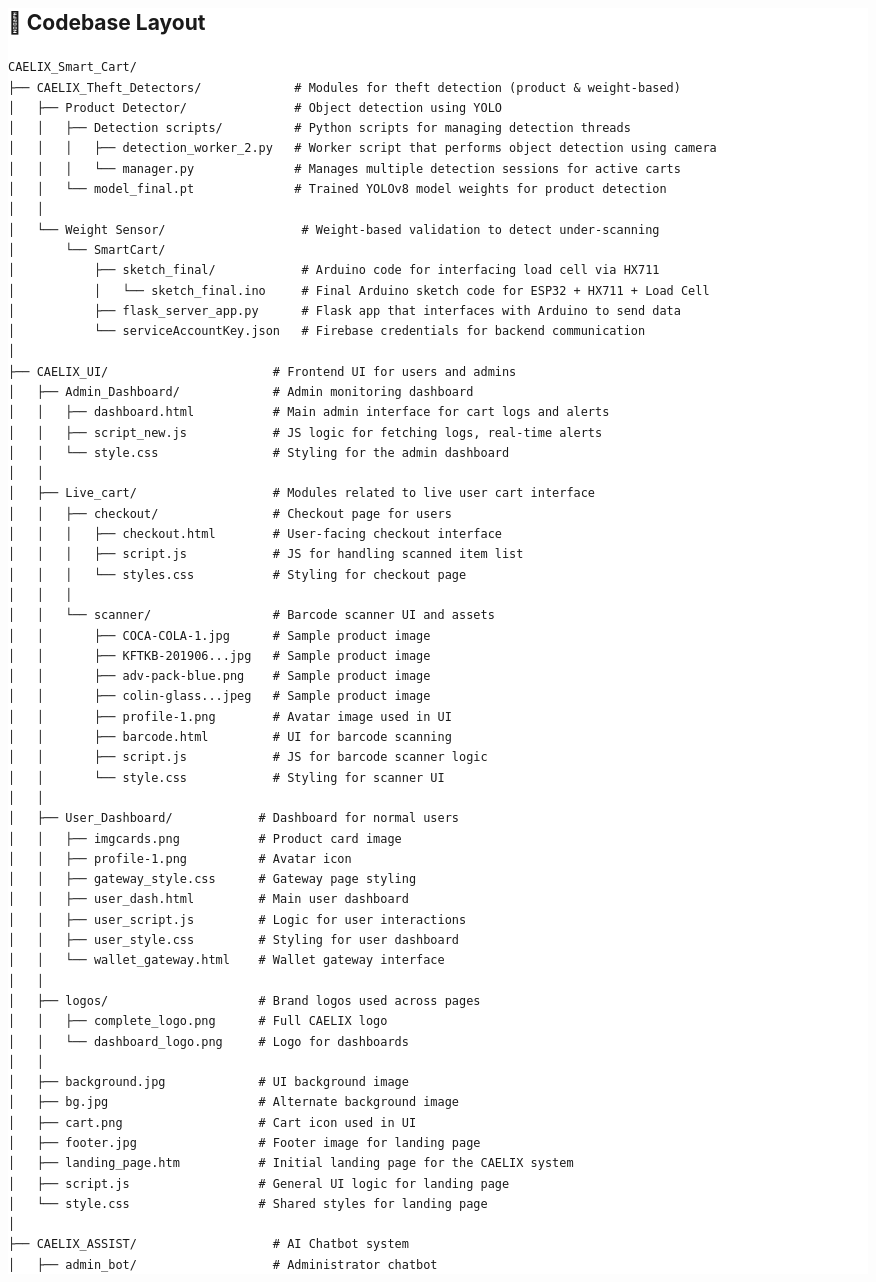 
## 🧩 Codebase Layout

```
CAELIX_Smart_Cart/
├── CAELIX_Theft_Detectors/             # Modules for theft detection (product & weight-based)
│   ├── Product Detector/               # Object detection using YOLO
│   │   ├── Detection scripts/          # Python scripts for managing detection threads
│   │   │   ├── detection_worker_2.py   # Worker script that performs object detection using camera
│   │   │   └── manager.py              # Manages multiple detection sessions for active carts
│   │   └── model_final.pt              # Trained YOLOv8 model weights for product detection
│   │
│   └── Weight Sensor/                   # Weight-based validation to detect under-scanning
│       └── SmartCart/
│           ├── sketch_final/            # Arduino code for interfacing load cell via HX711
│           │   └── sketch_final.ino     # Final Arduino sketch code for ESP32 + HX711 + Load Cell
│           ├── flask_server_app.py      # Flask app that interfaces with Arduino to send data
│           └── serviceAccountKey.json   # Firebase credentials for backend communication
│
├── CAELIX_UI/                       # Frontend UI for users and admins
│   ├── Admin_Dashboard/             # Admin monitoring dashboard
│   │   ├── dashboard.html           # Main admin interface for cart logs and alerts
│   │   ├── script_new.js            # JS logic for fetching logs, real-time alerts
│   │   └── style.css                # Styling for the admin dashboard
│   │
│   ├── Live_cart/                   # Modules related to live user cart interface
│   │   ├── checkout/                # Checkout page for users
│   │   │   ├── checkout.html        # User-facing checkout interface
│   │   │   ├── script.js            # JS for handling scanned item list
│   │   │   └── styles.css           # Styling for checkout page
│   │   │
│   │   └── scanner/                 # Barcode scanner UI and assets
│   │       ├── COCA-COLA-1.jpg      # Sample product image
│   │       ├── KFTKB-201906...jpg   # Sample product image
│   │       ├── adv-pack-blue.png    # Sample product image
│   │       ├── colin-glass...jpeg   # Sample product image
│   │       ├── profile-1.png        # Avatar image used in UI
│   │       ├── barcode.html         # UI for barcode scanning
│   │       ├── script.js            # JS for barcode scanner logic
│   │       └── style.css            # Styling for scanner UI
│   │
│   ├── User_Dashboard/            # Dashboard for normal users
│   │   ├── imgcards.png           # Product card image
│   │   ├── profile-1.png          # Avatar icon
│   │   ├── gateway_style.css      # Gateway page styling
│   │   ├── user_dash.html         # Main user dashboard
│   │   ├── user_script.js         # Logic for user interactions
│   │   ├── user_style.css         # Styling for user dashboard
│   │   └── wallet_gateway.html    # Wallet gateway interface
│   │
│   ├── logos/                     # Brand logos used across pages
│   │   ├── complete_logo.png      # Full CAELIX logo
│   │   └── dashboard_logo.png     # Logo for dashboards
│   │
│   ├── background.jpg             # UI background image
│   ├── bg.jpg                     # Alternate background image
│   ├── cart.png                   # Cart icon used in UI
│   ├── footer.jpg                 # Footer image for landing page
│   ├── landing_page.htm           # Initial landing page for the CAELIX system
│   ├── script.js                  # General UI logic for landing page
│   └── style.css                  # Shared styles for landing page
│
├── CAELIX_ASSIST/                   # AI Chatbot system
│   ├── admin_bot/                   # Administrator chatbot
```